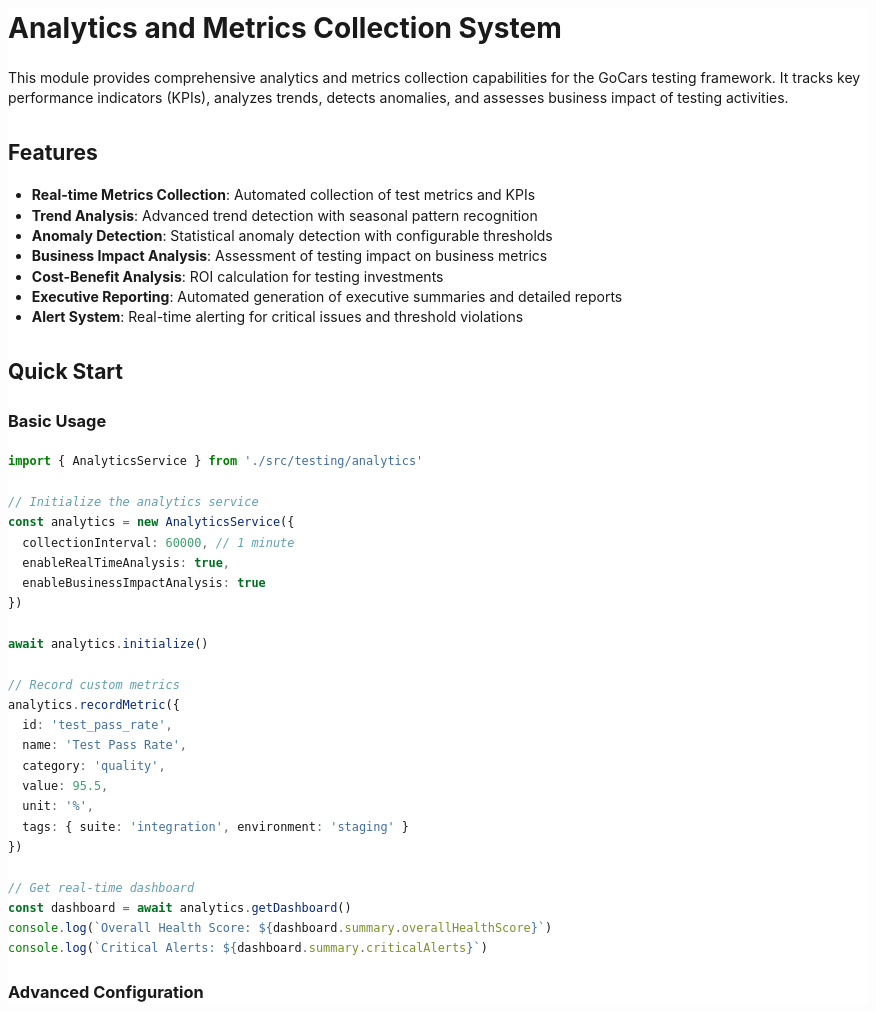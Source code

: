 # Analytics and Metrics Collection System

This module provides comprehensive analytics and metrics collection capabilities for the GoCars testing framework. It tracks key performance indicators (KPIs), analyzes trends, detects anomalies, and assesses business impact of testing activities.

## Features

- **Real-time Metrics Collection**: Automated collection of test metrics and KPIs
- **Trend Analysis**: Advanced trend detection with seasonal pattern recognition
- **Anomaly Detection**: Statistical anomaly detection with configurable thresholds
- **Business Impact Analysis**: Assessment of testing impact on business metrics
- **Cost-Benefit Analysis**: ROI calculation for testing investments
- **Executive Reporting**: Automated generation of executive summaries and detailed reports
- **Alert System**: Real-time alerting for critical issues and threshold violations

## Quick Start

### Basic Usage

```typescript
import { AnalyticsService } from './src/testing/analytics'

// Initialize the analytics service
const analytics = new AnalyticsService({
  collectionInterval: 60000, // 1 minute
  enableRealTimeAnalysis: true,
  enableBusinessImpactAnalysis: true
})

await analytics.initialize()

// Record custom metrics
analytics.recordMetric({
  id: 'test_pass_rate',
  name: 'Test Pass Rate',
  category: 'quality',
  value: 95.5,
  unit: '%',
  tags: { suite: 'integration', environment: 'staging' }
})

// Get real-time dashboard
const dashboard = await analytics.getDashboard()
console.log(`Overall Health Score: ${dashboard.summary.overallHealthScore}`)
console.log(`Critical Alerts: ${dashboard.summary.criticalAlerts}`)
```

### Advanced Configuration
